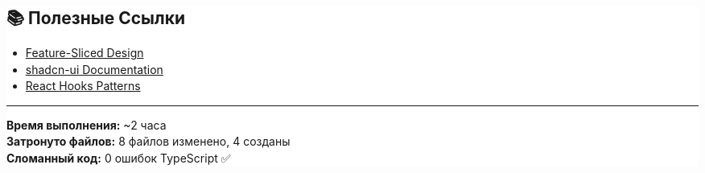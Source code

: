 
## 📚 Полезные Ссылки

- [Feature-Sliced Design](https://feature-sliced.design/)
- [shadcn-ui Documentation](https://ui.shadcn.com/)
- [React Hooks Patterns](https://react.dev/reference/react)

---

**Время выполнения:** ~2 часа  
**Затронуто файлов:** 8 файлов изменено, 4 созданы  
**Сломанный код:** 0 ошибок TypeScript ✅
